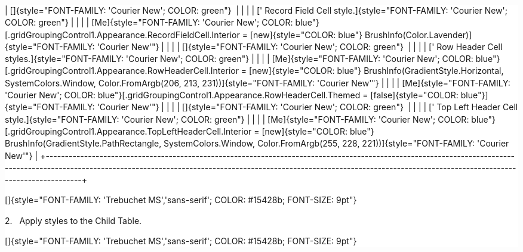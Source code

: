| []{style="FONT-FAMILY: 'Courier New'; COLOR: green"}                                                                                                                                                                                                                              |
|                                                                                                                                                                                                                                                                                   |
| [\' Record Field Cell style.]{style="FONT-FAMILY: 'Courier New'; COLOR: green"}                                                                                                                                                                                                   |
|                                                                                                                                                                                                                                                                                   |
| [Me]{style="FONT-FAMILY: 'Courier New'; COLOR: blue"}[.gridGroupingControl1.Appearance.RecordFieldCell.Interior = [new]{style="COLOR: blue"} BrushInfo(Color.Lavender)]{style="FONT-FAMILY: 'Courier New'"}                                                                       |
|                                                                                                                                                                                                                                                                                   |
| []{style="FONT-FAMILY: 'Courier New'; COLOR: green"}                                                                                                                                                                                                                              |
|                                                                                                                                                                                                                                                                                   |
| [\' Row Header Cell styles.]{style="FONT-FAMILY: 'Courier New'; COLOR: green"}                                                                                                                                                                                                    |
|                                                                                                                                                                                                                                                                                   |
| [Me]{style="FONT-FAMILY: 'Courier New'; COLOR: blue"}[.gridGroupingControl1.Appearance.RowHeaderCell.Interior = [new]{style="COLOR: blue"} BrushInfo(GradientStyle.Horizontal, SystemColors.Window, Color.FromArgb(206, 213, 231))]{style="FONT-FAMILY: 'Courier New'"}           |
|                                                                                                                                                                                                                                                                                   |
| [Me]{style="FONT-FAMILY: 'Courier New'; COLOR: blue"}[.gridGroupingControl1.Appearance.RowHeaderCell.Themed = [false]{style="COLOR: blue"}]{style="FONT-FAMILY: 'Courier New'"}                                                                                                   |
|                                                                                                                                                                                                                                                                                   |
| []{style="FONT-FAMILY: 'Courier New'; COLOR: green"}                                                                                                                                                                                                                              |
|                                                                                                                                                                                                                                                                                   |
| [\' Top Left Header Cell style.]{style="FONT-FAMILY: 'Courier New'; COLOR: green"}                                                                                                                                                                                                |
|                                                                                                                                                                                                                                                                                   |
| [Me]{style="FONT-FAMILY: 'Courier New'; COLOR: blue"}[.gridGroupingControl1.Appearance.TopLeftHeaderCell.Interior = [new]{style="COLOR: blue"} BrushInfo(GradientStyle.PathRectangle, SystemColors.Window, Color.FromArgb(255, 228, 221))]{style="FONT-FAMILY: 'Courier New'"}    |
+-----------------------------------------------------------------------------------------------------------------------------------------------------------------------------------------------------------------------------------------------------------------------------------+

[]{style="FONT-FAMILY: 'Trebuchet MS','sans-serif'; COLOR: #15428b; FONT-SIZE: 9pt"} 

2.   Apply styles to the Child Table.

[]{style="FONT-FAMILY: 'Trebuchet MS','sans-serif'; COLOR: #15428b; FONT-SIZE: 9pt"} 
